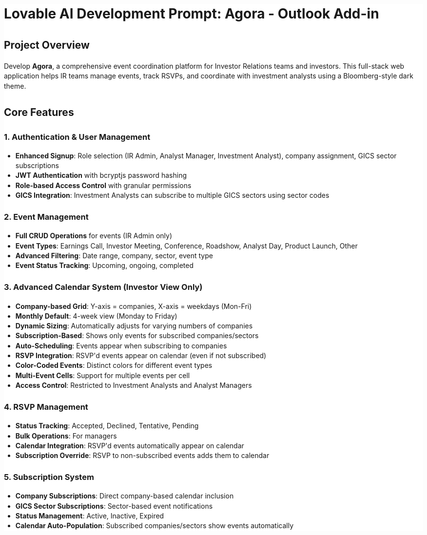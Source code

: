 # Lovable AI Development Prompt: Agora - Outlook Add-in

## Project Overview

Develop **Agora**, a comprehensive event coordination platform for Investor Relations teams and investors. This full-stack web application helps IR teams manage events, track RSVPs, and coordinate with investment analysts using a Bloomberg-style dark theme.

## Core Features

### 1. Authentication & User Management
- **Enhanced Signup**: Role selection (IR Admin, Analyst Manager, Investment Analyst), company assignment, GICS sector subscriptions
- **JWT Authentication** with bcryptjs password hashing
- **Role-based Access Control** with granular permissions
- **GICS Integration**: Investment Analysts can subscribe to multiple GICS sectors using sector codes

### 2. Event Management
- **Full CRUD Operations** for events (IR Admin only)
- **Event Types**: Earnings Call, Investor Meeting, Conference, Roadshow, Analyst Day, Product Launch, Other
- **Advanced Filtering**: Date range, company, sector, event type
- **Event Status Tracking**: Upcoming, ongoing, completed

### 3. Advanced Calendar System (Investor View Only)
- **Company-based Grid**: Y-axis = companies, X-axis = weekdays (Mon-Fri)
- **Monthly Default**: 4-week view (Monday to Friday)
- **Dynamic Sizing**: Automatically adjusts for varying numbers of companies
- **Subscription-Based**: Shows only events for subscribed companies/sectors
- **Auto-Scheduling**: Events appear when subscribing to companies
- **RSVP Integration**: RSVP'd events appear on calendar (even if not subscribed)
- **Color-Coded Events**: Distinct colors for different event types
- **Multi-Event Cells**: Support for multiple events per cell
- **Access Control**: Restricted to Investment Analysts and Analyst Managers

### 4. RSVP Management
- **Status Tracking**: Accepted, Declined, Tentative, Pending
- **Bulk Operations**: For managers
- **Calendar Integration**: RSVP'd events automatically appear on calendar
- **Subscription Override**: RSVP to non-subscribed events adds them to calendar

### 5. Subscription System
- **Company Subscriptions**: Direct company-based calendar inclusion
- **GICS Sector Subscriptions**: Sector-based event notifications
- **Status Management**: Active, Inactive, Expired
- **Calendar Auto-Population**: Subscribed companies/sectors show events automatically
